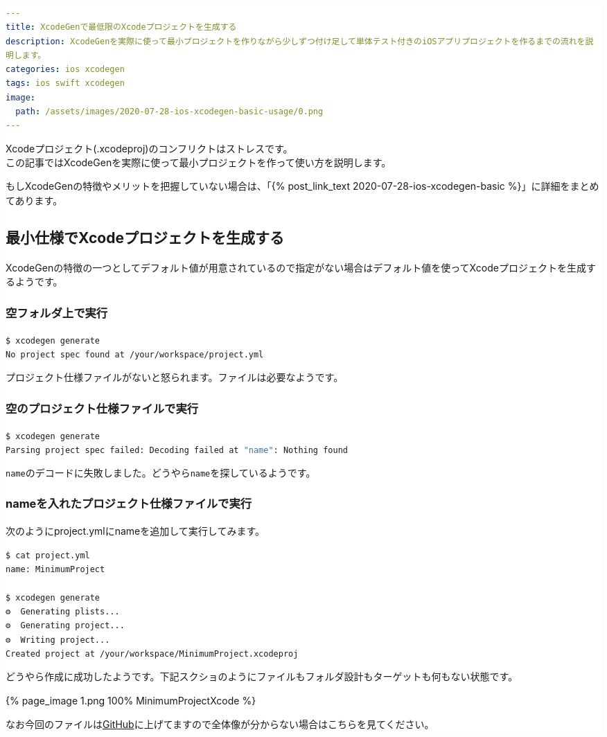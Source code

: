 ```yaml
---
title: XcodeGenで最低限のXcodeプロジェクトを生成する
description: XcodeGenを実際に使って最小プロジェクトを作りながら少しずつ付け足して単体テスト付きのiOSアプリプロジェクトを作るまでの流れを説明します。
categories: ios xcodegen
tags: ios swift xcodegen
image:
  path: /assets/images/2020-07-28-ios-xcodegen-basic-usage/0.png
---
```

Xcodeプロジェクト(.xcodeproj)のコンフリクトはストレスです。  
この記事ではXcodeGenを実際に使って最小プロジェクトを作って使い方を説明します。

もしXcodeGenの特徴やメリットを把握していない場合は、「{% post_link_text 2020-07-28-ios-xcodegen-basic %}」に詳細をまとめてあります。

## 最小仕様でXcodeプロジェクトを生成する

XcodeGenの特徴の一つとしてデフォルト値が用意されているので指定がない場合はデフォルト値を使ってXcodeプロジェクトを生成するようです。

### 空フォルダ上で実行

```sh
$ xcodegen generate
No project spec found at /your/workspace/project.yml
```

プロジェクト仕様ファイルがないと怒られます。ファイルは必要なようです。

### 空のプロジェクト仕様ファイルで実行

```sh
$ xcodegen generate
Parsing project spec failed: Decoding failed at "name": Nothing found
```
`name`のデコードに失敗しました。どうやら`name`を探しているようです。

### nameを入れたプロジェクト仕様ファイルで実行

次のようにproject.ymlにnameを追加して実行してみます。
```sh
$ cat project.yml
name: MinimumProject

$ xcodegen generate
⚙️  Generating plists...
⚙️  Generating project...
⚙️  Writing project...
Created project at /your/workspace/MinimumProject.xcodeproj
```

どうやら作成に成功したようです。下記スクショのようにファイルもフォルダ設計もターゲットも何もない状態です。

{% page_image 1.png 100% MinimumProjectXcode %}

なお今回のファイルは[GitHub](https://github.com/mothule/research_xcodegen/tree/master/minimum_proj)に上げてますので全体像が分からない場合はこちらを見てください。
